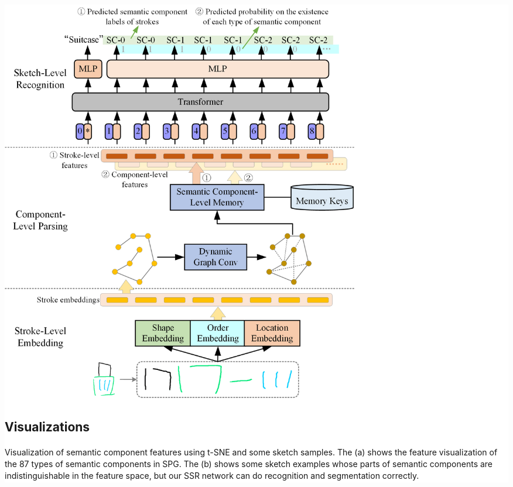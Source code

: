 <img src="images/Figure1.png" width="600" />

## Visualizations
Visualization of semantic component features using t-SNE and some sketch samples.  The (a) shows the feature visualization of the 87 types of semantic components in SPG.  The (b) shows some sketch examples whose parts of semantic components are indistinguishable in the feature space, but our SSR network can do recognition and segmentation correctly.
